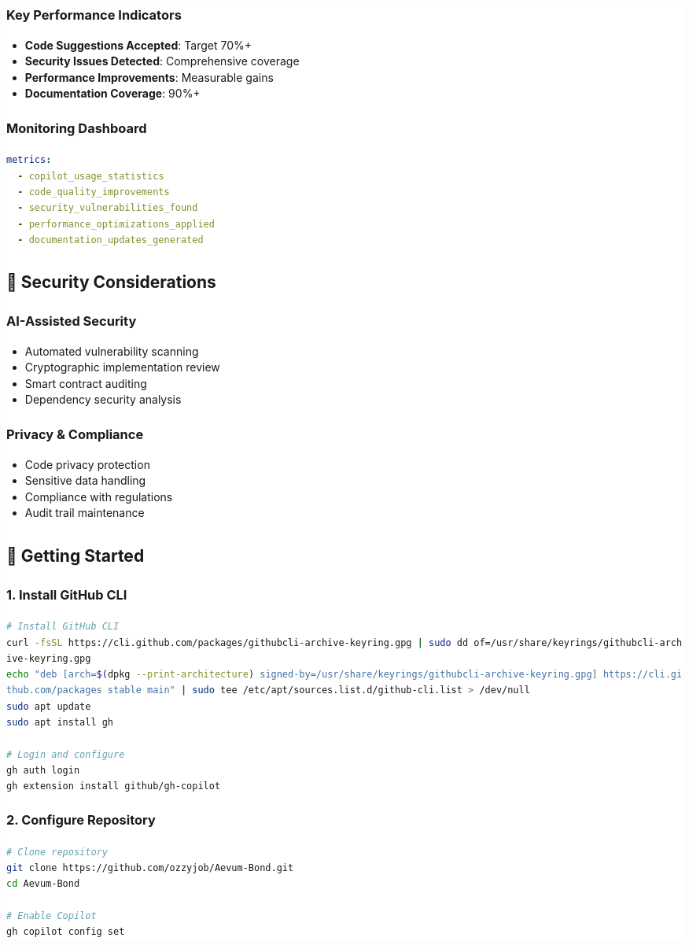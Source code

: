 ### Key Performance Indicators
- **Code Suggestions Accepted**: Target 70%+
- **Security Issues Detected**: Comprehensive coverage
- **Performance Improvements**: Measurable gains
- **Documentation Coverage**: 90%+

### Monitoring Dashboard
```yaml
metrics:
  - copilot_usage_statistics
  - code_quality_improvements
  - security_vulnerabilities_found
  - performance_optimizations_applied
  - documentation_updates_generated
```

## 🔐 Security Considerations

### AI-Assisted Security
- Automated vulnerability scanning
- Cryptographic implementation review
- Smart contract auditing
- Dependency security analysis

### Privacy & Compliance
- Code privacy protection
- Sensitive data handling
- Compliance with regulations
- Audit trail maintenance

## 🚀 Getting Started

### 1. Install GitHub CLI
```bash
# Install GitHub CLI
curl -fsSL https://cli.github.com/packages/githubcli-archive-keyring.gpg | sudo dd of=/usr/share/keyrings/githubcli-archive-keyring.gpg
echo "deb [arch=$(dpkg --print-architecture) signed-by=/usr/share/keyrings/githubcli-archive-keyring.gpg] https://cli.github.com/packages stable main" | sudo tee /etc/apt/sources.list.d/github-cli.list > /dev/null
sudo apt update
sudo apt install gh

# Login and configure
gh auth login
gh extension install github/gh-copilot
```

### 2. Configure Repository
```bash
# Clone repository
git clone https://github.com/ozzyjob/Aevum-Bond.git
cd Aevum-Bond

# Enable Copilot
gh copilot config set
```
